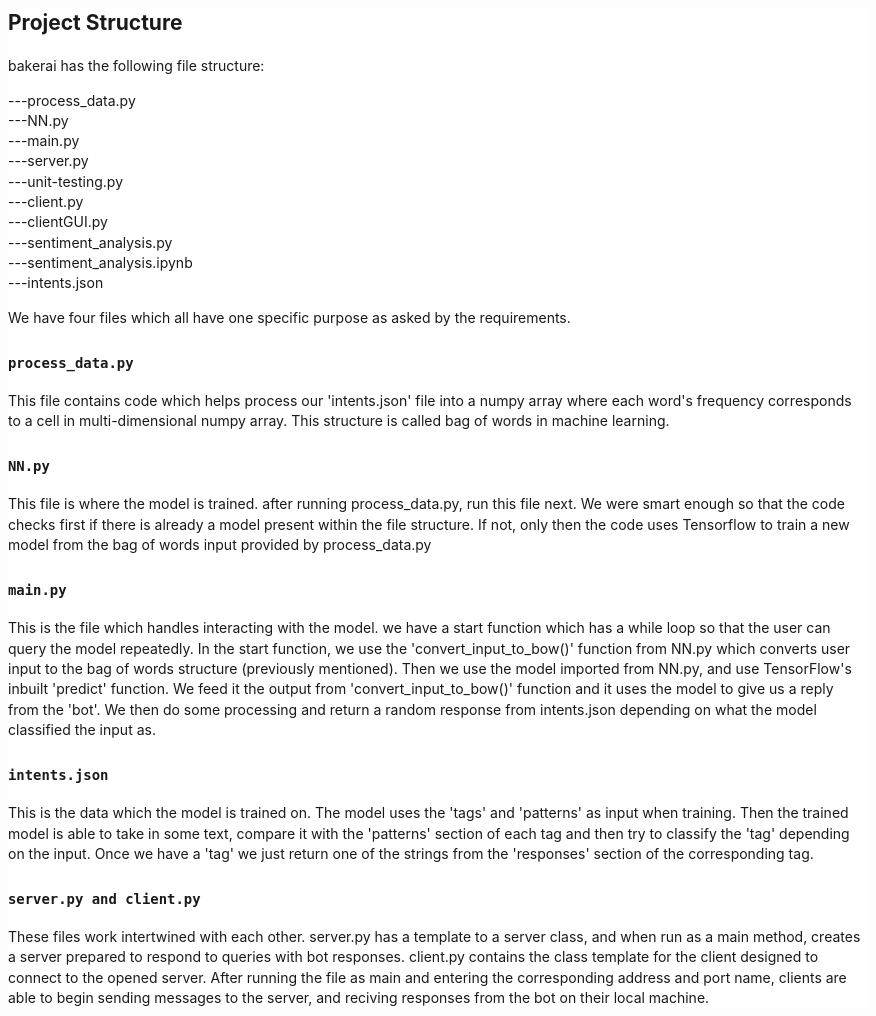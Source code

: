## Project Structure

bakerai has the following file structure:

 ---process_data.py  
 ---NN.py  
 ---main.py     
 ---server.py   
 ---unit-testing.py     
 ---client.py       
 ---clientGUI.py        
 ---sentiment_analysis.py     
 ---sentiment_analysis.ipynb      
 ---intents.json        
    
We have four files which all have one specific purpose as asked by the requirements.

### `process_data.py`

This file contains code which helps process our 'intents.json' file into a numpy array where each word's frequency corresponds to a cell in multi-dimensional numpy array. This structure is called bag of words in machine learning.

### `NN.py`

This file is where the model is trained. after running process_data.py, run this file next.
We were smart enough so that the code checks first if there is already a model present within the file structure. If not, only then the code uses Tensorflow to train a new model from the bag of words input provided by process_data.py

### `main.py`

This is the file which handles interacting with the model. we have a start function which has a while loop so that the user can query the model repeatedly. In the start function, we use the 'convert_input_to_bow()' function from NN.py which converts user input to the bag of words structure (previously mentioned). Then we use the model imported from NN.py, and use TensorFlow's inbuilt 'predict' function. We feed it the output from 'convert_input_to_bow()' function and it uses the model to give us a reply from the 'bot'.
We then do some processing and return a random response from intents.json depending on what the model classified the input as.

### `intents.json`

This is the data which the model is trained on. The model uses the 'tags' and 'patterns' as input when training. Then the trained model is able to take in some text, compare it with the 'patterns' section of each tag and then try to classify the 'tag' depending on the input. Once we have a 'tag' we just return one of the strings from the 'responses' section of the corresponding tag.

### `server.py and client.py`

These files work intertwined with each other. server.py has a template to a server class, and when run as a main method, creates a server prepared to respond to queries with bot responses. 
client.py contains the class template for the client designed to connect to the opened server. After running the file as main and entering the corresponding address and port name, clients are able to begin sending messages to the server, and reciving responses from the bot on their local machine.
